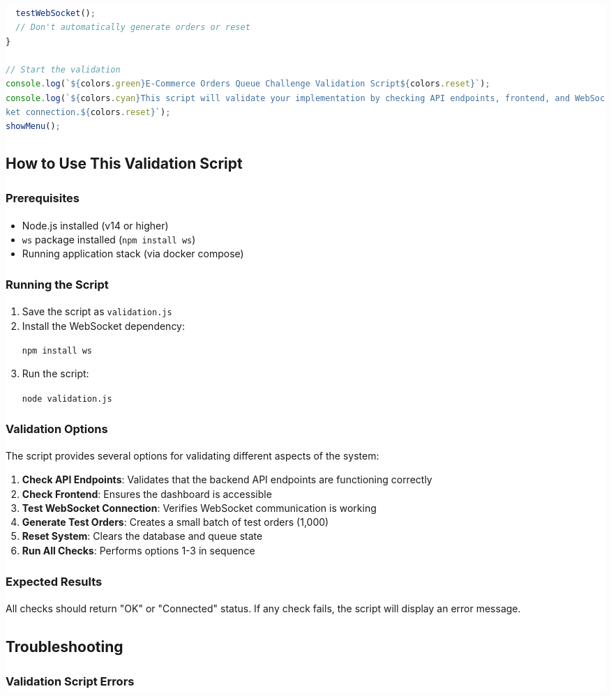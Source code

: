 ```javascript
  testWebSocket();
  // Don't automatically generate orders or reset
}

// Start the validation
console.log(`${colors.green}E-Commerce Orders Queue Challenge Validation Script${colors.reset}`);
console.log(`${colors.cyan}This script will validate your implementation by checking API endpoints, frontend, and WebSocket connection.${colors.reset}`);
showMenu();
```

## How to Use This Validation Script

### Prerequisites

- Node.js installed (v14 or higher)
- `ws` package installed (`npm install ws`)
- Running application stack (via docker compose)

### Running the Script

1. Save the script as `validation.js`
2. Install the WebSocket dependency:
   ```bash
   npm install ws
   ```
3. Run the script:
   ```bash
   node validation.js
   ```

### Validation Options

The script provides several options for validating different aspects of the system:

1. **Check API Endpoints**: Validates that the backend API endpoints are functioning correctly
2. **Check Frontend**: Ensures the dashboard is accessible
3. **Test WebSocket Connection**: Verifies WebSocket communication is working
4. **Generate Test Orders**: Creates a small batch of test orders (1,000)
5. **Reset System**: Clears the database and queue state
6. **Run All Checks**: Performs options 1-3 in sequence

### Expected Results

All checks should return "OK" or "Connected" status. If any check fails, the script will display an error message.

## Troubleshooting

### Validation Script Errors

